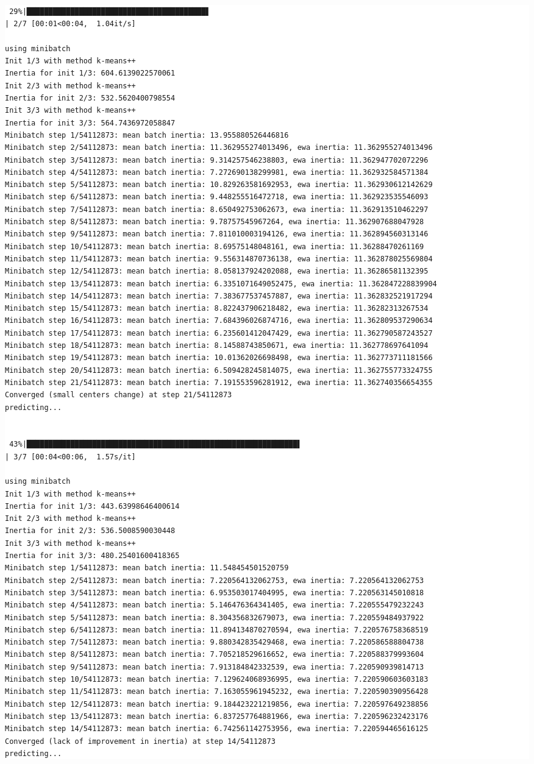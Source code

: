 
     29%|█████████████████████████████████████████▋                                                                                                        | 2/7 [00:01<00:04,  1.04it/s]

    using minibatch
    Init 1/3 with method k-means++
    Inertia for init 1/3: 604.6139022570061
    Init 2/3 with method k-means++
    Inertia for init 2/3: 532.5620400798554
    Init 3/3 with method k-means++
    Inertia for init 3/3: 564.7436972058847
    Minibatch step 1/54112873: mean batch inertia: 13.955880526446816
    Minibatch step 2/54112873: mean batch inertia: 11.362955274013496, ewa inertia: 11.362955274013496
    Minibatch step 3/54112873: mean batch inertia: 9.314257546238803, ewa inertia: 11.362947702072296
    Minibatch step 4/54112873: mean batch inertia: 7.272690138299981, ewa inertia: 11.362932584571384
    Minibatch step 5/54112873: mean batch inertia: 10.829263581692953, ewa inertia: 11.362930612142629
    Minibatch step 6/54112873: mean batch inertia: 9.448255516472718, ewa inertia: 11.362923535546093
    Minibatch step 7/54112873: mean batch inertia: 8.650492753062673, ewa inertia: 11.362913510462297
    Minibatch step 8/54112873: mean batch inertia: 9.78757545967264, ewa inertia: 11.362907688047928
    Minibatch step 9/54112873: mean batch inertia: 7.811010003194126, ewa inertia: 11.362894560313146
    Minibatch step 10/54112873: mean batch inertia: 8.69575148048161, ewa inertia: 11.36288470261169
    Minibatch step 11/54112873: mean batch inertia: 9.556314870736138, ewa inertia: 11.362878025569804
    Minibatch step 12/54112873: mean batch inertia: 8.058137924202088, ewa inertia: 11.36286581132395
    Minibatch step 13/54112873: mean batch inertia: 6.3351071649052475, ewa inertia: 11.362847228839904
    Minibatch step 14/54112873: mean batch inertia: 7.383677537457887, ewa inertia: 11.362832521917294
    Minibatch step 15/54112873: mean batch inertia: 8.822437906218482, ewa inertia: 11.36282313267534
    Minibatch step 16/54112873: mean batch inertia: 7.684396026874716, ewa inertia: 11.362809537290634
    Minibatch step 17/54112873: mean batch inertia: 6.235601412047429, ewa inertia: 11.362790587243527
    Minibatch step 18/54112873: mean batch inertia: 8.14588743850671, ewa inertia: 11.362778697641094
    Minibatch step 19/54112873: mean batch inertia: 10.01362026698498, ewa inertia: 11.362773711181566
    Minibatch step 20/54112873: mean batch inertia: 6.509428245814075, ewa inertia: 11.362755773324755
    Minibatch step 21/54112873: mean batch inertia: 7.191553596281912, ewa inertia: 11.362740356654355
    Converged (small centers change) at step 21/54112873
    predicting...


     43%|██████████████████████████████████████████████████████████████▌                                                                                   | 3/7 [00:04<00:06,  1.57s/it]

    using minibatch
    Init 1/3 with method k-means++
    Inertia for init 1/3: 443.63998646400614
    Init 2/3 with method k-means++
    Inertia for init 2/3: 536.5008590030448
    Init 3/3 with method k-means++
    Inertia for init 3/3: 480.25401600418365
    Minibatch step 1/54112873: mean batch inertia: 11.548454501520759
    Minibatch step 2/54112873: mean batch inertia: 7.220564132062753, ewa inertia: 7.220564132062753
    Minibatch step 3/54112873: mean batch inertia: 6.953503017404995, ewa inertia: 7.220563145010818
    Minibatch step 4/54112873: mean batch inertia: 5.146476364341405, ewa inertia: 7.220555479232243
    Minibatch step 5/54112873: mean batch inertia: 8.304356832679073, ewa inertia: 7.220559484937922
    Minibatch step 6/54112873: mean batch inertia: 11.894134870270594, ewa inertia: 7.220576758368519
    Minibatch step 7/54112873: mean batch inertia: 9.880342835429468, ewa inertia: 7.220586588804738
    Minibatch step 8/54112873: mean batch inertia: 7.705218529616652, ewa inertia: 7.220588379993604
    Minibatch step 9/54112873: mean batch inertia: 7.913184842332539, ewa inertia: 7.220590939814713
    Minibatch step 10/54112873: mean batch inertia: 7.129624068936995, ewa inertia: 7.220590603603183
    Minibatch step 11/54112873: mean batch inertia: 7.163055961945232, ewa inertia: 7.220590390956428
    Minibatch step 12/54112873: mean batch inertia: 9.184423221219856, ewa inertia: 7.220597649238856
    Minibatch step 13/54112873: mean batch inertia: 6.837257764881966, ewa inertia: 7.220596232423176
    Minibatch step 14/54112873: mean batch inertia: 6.742561142753956, ewa inertia: 7.220594465616125
    Converged (lack of improvement in inertia) at step 14/54112873
    predicting...
